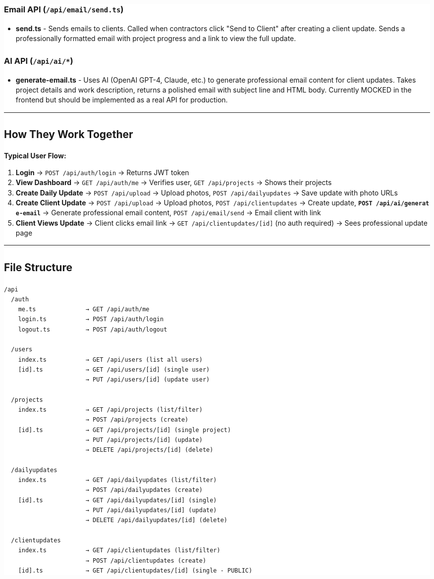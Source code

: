 ### **Email API** (`/api/email/send.ts`)

- **send.ts** - Sends emails to clients. Called when contractors click "Send to Client" after creating a client update. Sends a professionally formatted email with project progress and a link to view the full update.

### **AI API** (`/api/ai/*`)

- **generate-email.ts** - Uses AI (OpenAI GPT-4, Claude, etc.) to generate professional email content for client updates. Takes project details and work description, returns a polished email with subject line and HTML body. Currently MOCKED in the frontend but should be implemented as a real API for production.

---

## How They Work Together

**Typical User Flow:**

1. **Login** → `POST /api/auth/login` → Returns JWT token
2. **View Dashboard** → `GET /api/auth/me` → Verifies user, `GET /api/projects` → Shows their projects
3. **Create Daily Update** → `POST /api/upload` → Upload photos, `POST /api/dailyupdates` → Save update with photo URLs
4. **Create Client Update** → `POST /api/upload` → Upload photos, `POST /api/clientupdates` → Create update, **`POST /api/ai/generate-email`** → Generate professional email content, `POST /api/email/send` → Email client with link
5. **Client Views Update** → Client clicks email link → `GET /api/clientupdates/[id]` (no auth required) → Sees professional update page

---

## File Structure

```
/api
  /auth
    me.ts              → GET /api/auth/me
    login.ts           → POST /api/auth/login
    logout.ts          → POST /api/auth/logout

  /users
    index.ts           → GET /api/users (list all users)
    [id].ts            → GET /api/users/[id] (single user)
                       → PUT /api/users/[id] (update user)

  /projects
    index.ts           → GET /api/projects (list/filter)
                       → POST /api/projects (create)
    [id].ts            → GET /api/projects/[id] (single project)
                       → PUT /api/projects/[id] (update)
                       → DELETE /api/projects/[id] (delete)

  /dailyupdates
    index.ts           → GET /api/dailyupdates (list/filter)
                       → POST /api/dailyupdates (create)
    [id].ts            → GET /api/dailyupdates/[id] (single)
                       → PUT /api/dailyupdates/[id] (update)
                       → DELETE /api/dailyupdates/[id] (delete)

  /clientupdates
    index.ts           → GET /api/clientupdates (list/filter)
                       → POST /api/clientupdates (create)
    [id].ts            → GET /api/clientupdates/[id] (single - PUBLIC)
```